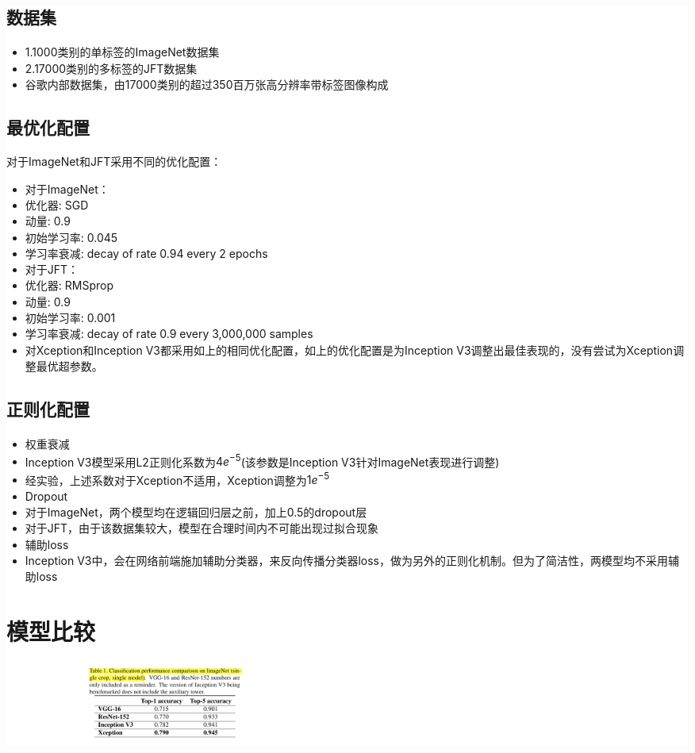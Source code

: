 ## 数据集
- 1.1000类别的单标签的ImageNet数据集
- 2.17000类别的多标签的JFT数据集
 -  谷歌内部数据集，由17000类别的超过350百万张高分辨率带标签图像构成

## 最优化配置
对于ImageNet和JFT采用不同的优化配置：

- 对于ImageNet：
 - 优化器: SGD
 - 动量: 0.9
 - 初始学习率: 0.045
 - 学习率衰减: decay of rate 0.94 every 2 epochs
- 对于JFT：
 - 优化器: RMSprop
 - 动量: 0.9
 - 初始学习率: 0.001
 - 学习率衰减: decay of rate 0.9 every 3,000,000 samples
- 对Xception和Inception V3都采用如上的相同优化配置，如上的优化配置是为Inception V3调整出最佳表现的，没有尝试为Xception调整最优超参数。

## 正则化配置

- 权重衰减
 - Inception V3模型采用L2正则化系数为$4e^{-5}$(该参数是Inception V3针对ImageNet表现进行调整)
 - 经实验，上述系数对于Xception不适用，Xception调整为$1e^{-5}$
- Dropout
 - 对于ImageNet，两个模型均在逻辑回归层之前，加上0.5的dropout层
 - 对于JFT，由于该数据集较大，模型在合理时间内不可能出现过拟合现象
- 辅助loss
 - Inception V3中，会在网络前端施加辅助分类器，来反向传播分类器loss，做为另外的正则化机制。但为了简洁性，两模型均不采用辅助loss 

# 模型比较
<img src="/images/Xception/4.png"  width = "400" height = "100"/>
